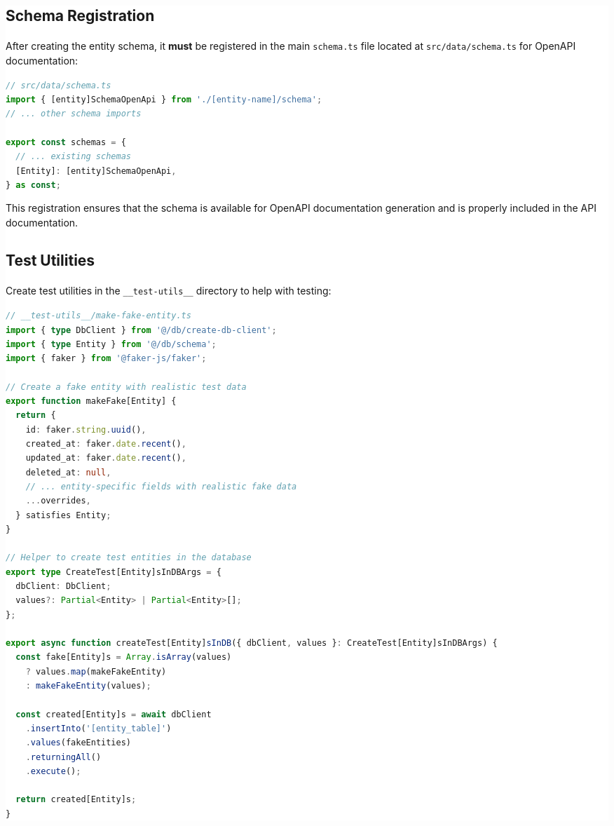 ## Schema Registration
After creating the entity schema, it **must** be registered in the main `schema.ts` file located at `src/data/schema.ts` for OpenAPI documentation:

```typescript
// src/data/schema.ts
import { [entity]SchemaOpenApi } from './[entity-name]/schema';
// ... other schema imports

export const schemas = {
  // ... existing schemas
  [Entity]: [entity]SchemaOpenApi,
} as const;
```

This registration ensures that the schema is available for OpenAPI documentation generation and is properly included in the API documentation.

## Test Utilities
Create test utilities in the `__test-utils__` directory to help with testing:

```typescript
// __test-utils__/make-fake-entity.ts
import { type DbClient } from '@/db/create-db-client';
import { type Entity } from '@/db/schema';
import { faker } from '@faker-js/faker';

// Create a fake entity with realistic test data
export function makeFake[Entity] {
  return {
    id: faker.string.uuid(),
    created_at: faker.date.recent(),
    updated_at: faker.date.recent(),
    deleted_at: null,
    // ... entity-specific fields with realistic fake data
    ...overrides,
  } satisfies Entity;
}

// Helper to create test entities in the database
export type CreateTest[Entity]sInDBArgs = {
  dbClient: DbClient;
  values?: Partial<Entity> | Partial<Entity>[];
};

export async function createTest[Entity]sInDB({ dbClient, values }: CreateTest[Entity]sInDBArgs) {
  const fake[Entity]s = Array.isArray(values) 
    ? values.map(makeFakeEntity) 
    : makeFakeEntity(values);
    
  const created[Entity]s = await dbClient
    .insertInto('[entity_table]')
    .values(fakeEntities)
    .returningAll()
    .execute();
    
  return created[Entity]s;
}
```
